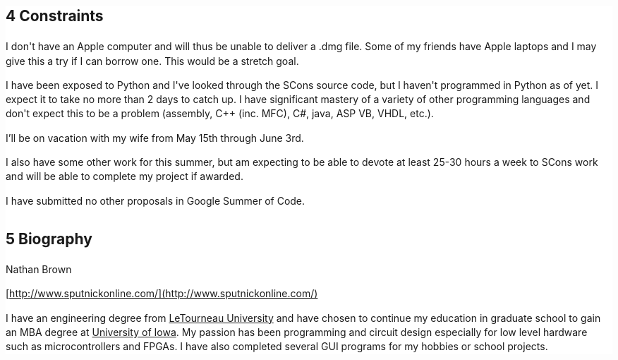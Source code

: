 
## 4 Constraints

I don't have an Apple computer and will thus be unable to deliver a .dmg file.  Some of my friends have Apple laptops and I may give this a try if I can borrow one.  This would be a stretch goal. 

I have been exposed to Python and I've looked through the SCons source code, but I haven't programmed in Python as of yet.  I expect it to take no more than 2 days to catch up.  I have significant mastery of a variety of other programming languages and don't expect this to be a problem (assembly, C++ (inc. MFC), C#, java, ASP VB, VHDL, etc.). 

I’ll be on vacation with my wife from May 15th through June 3rd. 

I also have some other work for this summer, but am expecting to be able to devote at least 25-30 hours a week to SCons work and will be able to complete my project if awarded. 

I have submitted no other proposals in Google Summer of Code. 


## 5 Biography

Nathan Brown 

[http://www.sputnickonline.com/](http://www.sputnickonline.com/) 

I have an engineering degree from [LeTourneau University](http://www.letu.edu/) and have chosen to continue my education in graduate school to gain an MBA degree at [University of Iowa](http://www.uiowa.edu/).  My passion has been programming and circuit design especially for low level hardware such as microcontrollers and FPGAs.  I have also completed several GUI programs for my hobbies or school projects. 
